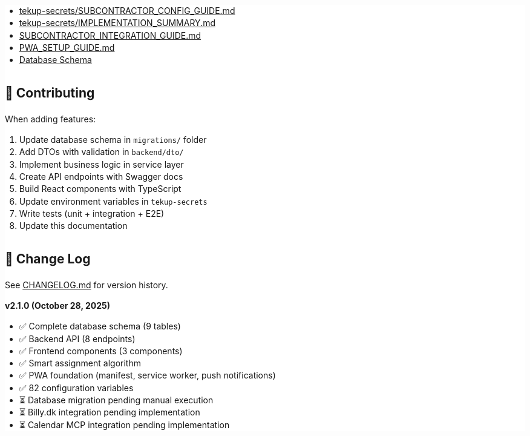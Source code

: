 - [tekup-secrets/SUBCONTRACTOR_CONFIG_GUIDE.md](../../tekup-secrets/SUBCONTRACTOR_CONFIG_GUIDE.md)
- [tekup-secrets/IMPLEMENTATION_SUMMARY.md](../../tekup-secrets/IMPLEMENTATION_SUMMARY.md)
- [SUBCONTRACTOR_INTEGRATION_GUIDE.md](./SUBCONTRACTOR_INTEGRATION_GUIDE.md)
- [PWA_SETUP_GUIDE.md](../services/frontend-nextjs/PWA_SETUP_GUIDE.md)
- [Database Schema](../services/database/migrations/001_subcontractor_schema.sql)

## 🤝 Contributing

When adding features:

1. Update database schema in `migrations/` folder
2. Add DTOs with validation in `backend/dto/`
3. Implement business logic in service layer
4. Create API endpoints with Swagger docs
5. Build React components with TypeScript
6. Update environment variables in `tekup-secrets`
7. Write tests (unit + integration + E2E)
8. Update this documentation

## 📝 Change Log

See [CHANGELOG.md](../CHANGELOG.md) for version history.

**v2.1.0 (October 28, 2025)**

- ✅ Complete database schema (9 tables)
- ✅ Backend API (8 endpoints)
- ✅ Frontend components (3 components)
- ✅ Smart assignment algorithm
- ✅ PWA foundation (manifest, service worker, push notifications)
- ✅ 82 configuration variables
- ⏳ Database migration pending manual execution
- ⏳ Billy.dk integration pending implementation
- ⏳ Calendar MCP integration pending implementation
